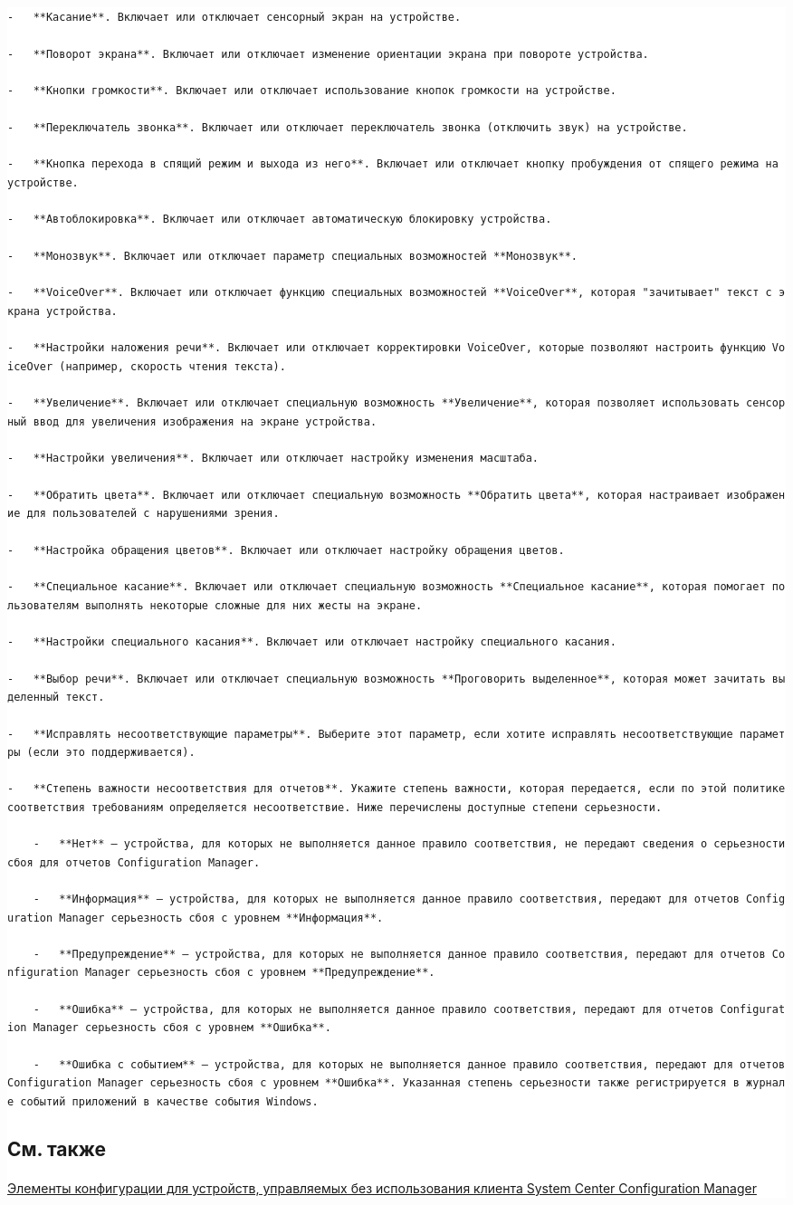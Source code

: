     -   **Касание**. Включает или отключает сенсорный экран на устройстве.  
  
    -   **Поворот экрана**. Включает или отключает изменение ориентации экрана при повороте устройства.  
  
    -   **Кнопки громкости**. Включает или отключает использование кнопок громкости на устройстве.  
  
    -   **Переключатель звонка**. Включает или отключает переключатель звонка (отключить звук) на устройстве.  
  
    -   **Кнопка перехода в спящий режим и выхода из него**. Включает или отключает кнопку пробуждения от спящего режима на устройстве.  
  
    -   **Автоблокировка**. Включает или отключает автоматическую блокировку устройства.  
  
    -   **Монозвук**. Включает или отключает параметр специальных возможностей **Монозвук**.  
  
    -   **VoiceOver**. Включает или отключает функцию специальных возможностей **VoiceOver**, которая "зачитывает" текст с экрана устройства.  
  
    -   **Настройки наложения речи**. Включает или отключает корректировки VoiceOver, которые позволяют настроить функцию VoiceOver (например, скорость чтения текста).  
  
    -   **Увеличение**. Включает или отключает специальную возможность **Увеличение**, которая позволяет использовать сенсорный ввод для увеличения изображения на экране устройства.  
  
    -   **Настройки увеличения**. Включает или отключает настройку изменения масштаба.  
  
    -   **Обратить цвета**. Включает или отключает специальную возможность **Обратить цвета**, которая настраивает изображение для пользователей с нарушениями зрения.  
  
    -   **Настройка обращения цветов**. Включает или отключает настройку обращения цветов.  
  
    -   **Специальное касание**. Включает или отключает специальную возможность **Специальное касание**, которая помогает пользователям выполнять некоторые сложные для них жесты на экране.  
  
    -   **Настройки специального касания**. Включает или отключает настройку специального касания.  
  
    -   **Выбор речи**. Включает или отключает специальную возможность **Проговорить выделенное**, которая может зачитать выделенный текст.  
  
    -   **Исправлять несоответствующие параметры**. Выберите этот параметр, если хотите исправлять несоответствующие параметры (если это поддерживается).  
  
    -   **Степень важности несоответствия для отчетов**. Укажите степень важности, которая передается, если по этой политике соответствия требованиям определяется несоответствие. Ниже перечислены доступные степени серьезности.  
  
        -   **Нет** — устройства, для которых не выполняется данное правило соответствия, не передают сведения о серьезности сбоя для отчетов Configuration Manager.  
  
        -   **Информация** — устройства, для которых не выполняется данное правило соответствия, передают для отчетов Configuration Manager серьезность сбоя с уровнем **Информация**.  
  
        -   **Предупреждение** — устройства, для которых не выполняется данное правило соответствия, передают для отчетов Configuration Manager серьезность сбоя с уровнем **Предупреждение**.  
  
        -   **Ошибка** — устройства, для которых не выполняется данное правило соответствия, передают для отчетов Configuration Manager серьезность сбоя с уровнем **Ошибка**.  
  
        -   **Ошибка с событием** — устройства, для которых не выполняется данное правило соответствия, передают для отчетов Configuration Manager серьезность сбоя с уровнем **Ошибка**. Указанная степень серьезности также регистрируется в журнале событий приложений в качестве события Windows.  
  
## <a name="see-also"></a>См. также  
 [Элементы конфигурации для устройств, управляемых без использования клиента System Center Configuration Manager](../../compliance/deploy-use/configuration-items-for-devices-managed-without-the-client.md)
